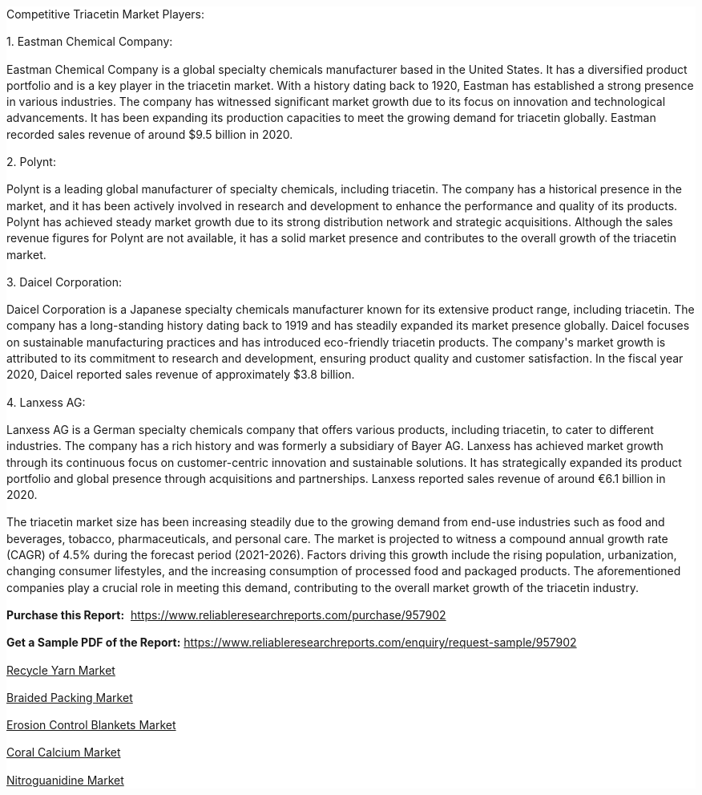 <p><p>Competitive Triacetin Market Players:</p><p>1. Eastman Chemical Company:</p><p>Eastman Chemical Company is a global specialty chemicals manufacturer based in the United States. It has a diversified product portfolio and is a key player in the triacetin market. With a history dating back to 1920, Eastman has established a strong presence in various industries. The company has witnessed significant market growth due to its focus on innovation and technological advancements. It has been expanding its production capacities to meet the growing demand for triacetin globally. Eastman recorded sales revenue of around $9.5 billion in 2020.</p><p>2. Polynt:</p><p>Polynt is a leading global manufacturer of specialty chemicals, including triacetin. The company has a historical presence in the market, and it has been actively involved in research and development to enhance the performance and quality of its products. Polynt has achieved steady market growth due to its strong distribution network and strategic acquisitions. Although the sales revenue figures for Polynt are not available, it has a solid market presence and contributes to the overall growth of the triacetin market.</p><p>3. Daicel Corporation:</p><p>Daicel Corporation is a Japanese specialty chemicals manufacturer known for its extensive product range, including triacetin. The company has a long-standing history dating back to 1919 and has steadily expanded its market presence globally. Daicel focuses on sustainable manufacturing practices and has introduced eco-friendly triacetin products. The company's market growth is attributed to its commitment to research and development, ensuring product quality and customer satisfaction. In the fiscal year 2020, Daicel reported sales revenue of approximately $3.8 billion.</p><p>4. Lanxess AG:</p><p>Lanxess AG is a German specialty chemicals company that offers various products, including triacetin, to cater to different industries. The company has a rich history and was formerly a subsidiary of Bayer AG. Lanxess has achieved market growth through its continuous focus on customer-centric innovation and sustainable solutions. It has strategically expanded its product portfolio and global presence through acquisitions and partnerships. Lanxess reported sales revenue of around €6.1 billion in 2020.</p><p>The triacetin market size has been increasing steadily due to the growing demand from end-use industries such as food and beverages, tobacco, pharmaceuticals, and personal care. The market is projected to witness a compound annual growth rate (CAGR) of 4.5% during the forecast period (2021-2026). Factors driving this growth include the rising population, urbanization, changing consumer lifestyles, and the increasing consumption of processed food and packaged products. The aforementioned companies play a crucial role in meeting this demand, contributing to the overall market growth of the triacetin industry.</p></p>
<p><strong>Purchase this Report:</strong>&nbsp;&nbsp;<a href="https://www.reliableresearchreports.com/purchase/957902">https://www.reliableresearchreports.com/purchase/957902</a></p>
<p></p>
<p><strong>Get a Sample PDF of the Report:</strong>&nbsp;<a href="https://www.reliableresearchreports.com/enquiry/request-sample/957902">https://www.reliableresearchreports.com/enquiry/request-sample/957902</a></p>
<p><p><a href="https://github.com/sndrkn/Market-Research-Report-List-1/blob/main/recycle-yarn-market.md">Recycle Yarn Market</a></p><p><a href="https://github.com/merzlyukov93/Market-Research-Report-List-1/blob/main/braided-packing-market.md">Braided Packing Market</a></p><p><a href="https://github.com/kholmovskayalyudmila/Market-Research-Report-List-1/blob/main/erosion-control-blankets-market.md">Erosion Control Blankets Market</a></p><p><a href="https://github.com/sofyaavrova/Market-Research-Report-List-1/blob/main/coral-calcium-market.md">Coral Calcium Market</a></p><p><a href="https://github.com/melchekhinf/Market-Research-Report-List-1/blob/main/nitroguanidine-market.md">Nitroguanidine Market</a></p></p>